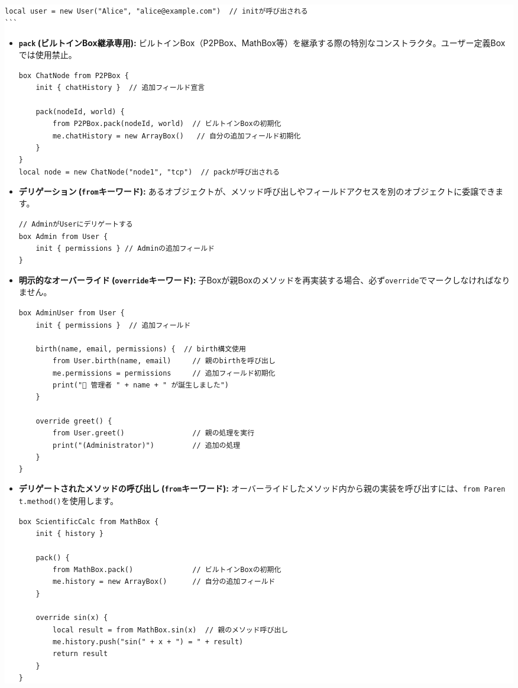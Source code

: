     local user = new User("Alice", "alice@example.com")  // initが呼び出される
    ```
  - **`pack` (ビルトインBox継承専用):** ビルトインBox（P2PBox、MathBox等）を継承する際の特別なコンストラクタ。ユーザー定義Boxでは使用禁止。
    ```nyash
    box ChatNode from P2PBox {
        init { chatHistory }  // 追加フィールド宣言
        
        pack(nodeId, world) {
            from P2PBox.pack(nodeId, world)  // ビルトインBoxの初期化
            me.chatHistory = new ArrayBox()   // 自分の追加フィールド初期化
        }
    }
    local node = new ChatNode("node1", "tcp")  // packが呼び出される
    ```

- **デリゲーション (`from`キーワード):** あるオブジェクトが、メソッド呼び出しやフィールドアクセスを別のオブジェクトに委譲できます。
  ```nyash
  // AdminがUserにデリゲートする
  box Admin from User {
      init { permissions } // Adminの追加フィールド
  }
  ```

- **明示的なオーバーライド (`override`キーワード):** 子Boxが親Boxのメソッドを再実装する場合、必ず`override`でマークしなければなりません。
  ```nyash
  box AdminUser from User {
      init { permissions }  // 追加フィールド
      
      birth(name, email, permissions) {  // birth構文使用
          from User.birth(name, email)     // 親のbirthを呼び出し
          me.permissions = permissions     // 追加フィールド初期化
          print("🎉 管理者 " + name + " が誕生しました")
      }
      
      override greet() {
          from User.greet()                // 親の処理を実行
          print("(Administrator)")         // 追加の処理
      }
  }
  ```

- **デリゲートされたメソッドの呼び出し (`from`キーワード):** オーバーライドしたメソッド内から親の実装を呼び出すには、`from Parent.method()`を使用します。
  ```nyash
  box ScientificCalc from MathBox {
      init { history }
      
      pack() {
          from MathBox.pack()              // ビルトインBoxの初期化
          me.history = new ArrayBox()      // 自分の追加フィールド
      }
      
      override sin(x) {
          local result = from MathBox.sin(x)  // 親のメソッド呼び出し
          me.history.push("sin(" + x + ") = " + result)
          return result
      }
  }
  ```
